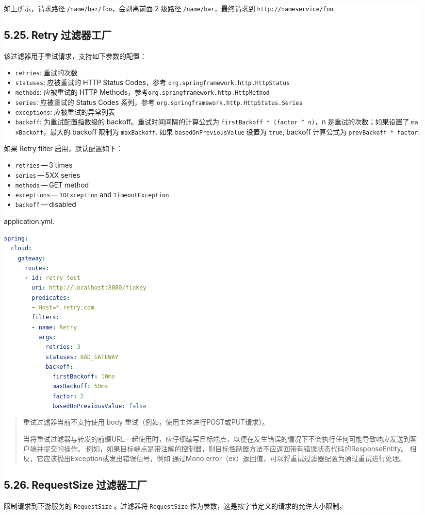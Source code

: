 如上所示，请求路径 `/name/bar/foo`，会剥离前面 2 级路径 `/name/bar`，最终请求到  `http://nameservice/foo`

## 5.25. Retry 过滤器工厂

 该过滤器用于重试请求，支持如下参数的配置： 

- `retries`:  重试的次数 
- `statuses`:  应被重试的 HTTP Status Codes，参考 `org.springframework.http.HttpStatus` 
- `methods`:  应被重试的 HTTP Methods，参考`org.springframework.http.HttpMethod` 
- `series`:  应被重试的 Status Codes 系列，参考 `org.springframework.http.HttpStatus.Series` 
- `exceptions`: 应被重试的异常列表 
- `backoff`:  为重试配置指数级的 backoff。重试时间间隔的计算公式为 `firstBackoff * (factor ^ n)`，n 是重试的次数；如果设置了 `maxBackoff`，最大的 backoff 限制为 `maxBackoff`. 如果 `basedOnPreviousValue` 设置为 `true`, backoff 计算公式为 `prevBackoff * factor`.

如果 Retry filter 启用，默认配置如下：

- `retries` — 3 times
- `series` — 5XX series
- `methods` — GET method
- `exceptions` — `IOException` and `TimeoutException`
- `backoff` — disabled

application.yml. 

```yaml
spring:
  cloud:
    gateway:
      routes:
      - id: retry_test
        uri: http://localhost:8080/flakey
        predicates:
        - Host=*.retry.com
        filters:
        - name: Retry
          args:
            retries: 3
            statuses: BAD_GATEWAY
            backoff:
              firstBackoff: 10ms
              maxBackoff: 50ms
              factor: 2
              basedOnPreviousValue: false
```

> 重试过滤器当前不支持使用 body 重试（例如，使用主体进行POST或PUT请求）。 
>
> 当将重试过滤器与转发的前缀URL一起使用时，应仔细编写目标端点，以便在发生错误的情况下不会执行任何可能导致响应发送到客户端并提交的操作。 例如，如果目标端点是带注解的控制器，则目标控制器方法不应返回带有错误状态代码的ResponseEntity。 相反，它应该抛出Exception或发出错误信号，例如 通过Mono.error（ex）返回值，可以将重试过滤器配置为通过重试进行处理。

## 5.26. RequestSize 过滤器工厂

 限制请求到下游服务的 `RequestSize` 。过滤器将 `RequestSize` 作为参数，这是按字节定义的请求的允许大小限制。
